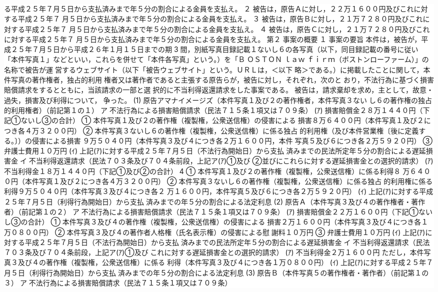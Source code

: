 る平成２５年７月５日から支払済みまで年５分の割合による金員を支払え。 
２ 被告は，原告Ａに対し，２２万１６００円及びこれに対する平成２５年７
月５日から支払済みまで年５分の割合による金員を支払え。 
３ 被告は，原告Ｂに対し，２１万７２８０円及びこれに対する平成２５年７
月５日から支払済みまで年５分の割合による金員を支払え。 
４ 被告は，原告Ｃに対し，２１万７２８０円及びこれに対する平成２５年７
月５日から支払済みまで年５分の割合による金員を支払え。 
第２ 事案の概要 
１ 事案の要旨 
本件は，被告が，平成２５年７月５日から平成２６年１月１５日までの期
 3 
間，別紙写真目録記載１ないし６の各写真（以下，同目録記載の番号に従い
「本件写真１」などといい，これらを併せて「本件各写真」という。）を「Ｂ
ＯＳＴＯＮ ｌａｗ ｆｉｒｍ（ボストンローファーム）」の名称で被告が運
営するウェブサイト（以下「被告ウェブサイト」という。ＵＲＬは，＜以下
略＞である。）に掲載したことに関して，本件写真の著作権者，独占的利用
権者又は著作者であると主張する原告らが，被告に対し，それぞれ，次のと
おり，不法行為に基づく損害賠償請求をするとともに，当該請求の一部と選
択的に不当利得返還請求をした事案である。 
被告は，請求棄却を求め，主として，故意・過失，損害及び利得について，
争った。 
(1) 原告アマナイメージズ（本件写真１及び２の著作権者，本件写真３ない
し６の著作権の独占的利用権者）（前記第１の１） 
ア 不法行為による損害賠償請求（民法７１５条１項又は７０９条） 
(ｱ) 損害賠償金２８万１４４０円（下記①ないし③の合計） 
① 本件写真１及び２の著作権（複製権，公衆送信権）の侵害による
損害８万６４００円（本件写真１及び２につき各４万３２００円） 
② 本件写真３ないし６の著作権（複製権，公衆送信権）に係る独占
的利用権（及び本件営業権〔後に定義する。〕）の侵害による損害
９万５０４０円（本件写真３及び４につき各２万１６００円，本件
写真５及び６につき各２万５９２０円） 
③ 弁護士費用１０万円 
(ｲ) 上記(ｱ)に対する平成２５年７月５日（不法行為開始日）から支払
済みまでの民法所定年５分の割合による遅延損害金 
イ 不当利得返還請求（民法７０３条及び７０４条前段，上記ア(ｱ)①及び
②並びにこれらに対する遅延損害金との選択的請求） 
(ｱ) 不当利得金１８万１４４０円（下記①及び②の合計） 
 4 
① 本件写真１及び２の著作権（複製権，公衆送信権）に係る利得８
万６４００円（本件写真１及び２につき各４万３２００円） 
② 本件写真３ないし６の著作権（複製権，公衆送信権）に係る独占
的利用権に係る利得９万５０４０円（本件写真３及び４につき各２
万１６００円，本件写真５及び６につき各２万５９２０円） 
(ｲ) 上記(ｱ)に対する平成２５年７月５日（利得行為開始日）から支払
済みまでの年５分の割合による法定利息 
(2) 原告Ａ（本件写真３及び４の著作権者・著作者）（前記第１の２） 
ア 不法行為による損害賠償請求（民法７１５条１項又は７０９条） 
(ｱ) 損害賠償金２２万１６００円（下記①ないし③の合計） 
① 本件写真３及び４の著作権（複製権，公衆送信権）の侵害による
損害２万１６００円（本件写真３及び４につき各１万０８００円） 
② 本件写真３及び４の著作者人格権（氏名表示権）の侵害による慰
謝料１０万円 
③ 弁護士費用１０万円 
(ｲ) 上記(ｱ)に対する平成２５年７月５日（不法行為開始日）から支払
済みまでの民法所定年５分の割合による遅延損害金 
イ 不当利得返還請求（民法７０３条及び７０４条前段，上記ア(ｱ)①及び
これに対する遅延損害金との選択的請求） 
(ｱ) 不当利得金２万１６００円 
ただし，本件写真３及び４の著作権（複製権，公衆送信権）に係る
利得（本件写真３及び４につき各１万０８００円） 
(ｲ) 上記(ｱ)に対する平成２５年７月５日（利得行為開始日）から支払
済みまでの年５分の割合による法定利息 
(3) 原告Ｂ（本件写真５の著作権者・著作者）（前記第１の３） 
ア 不法行為による損害賠償請求（民法７１５条１項又は７０９条） 